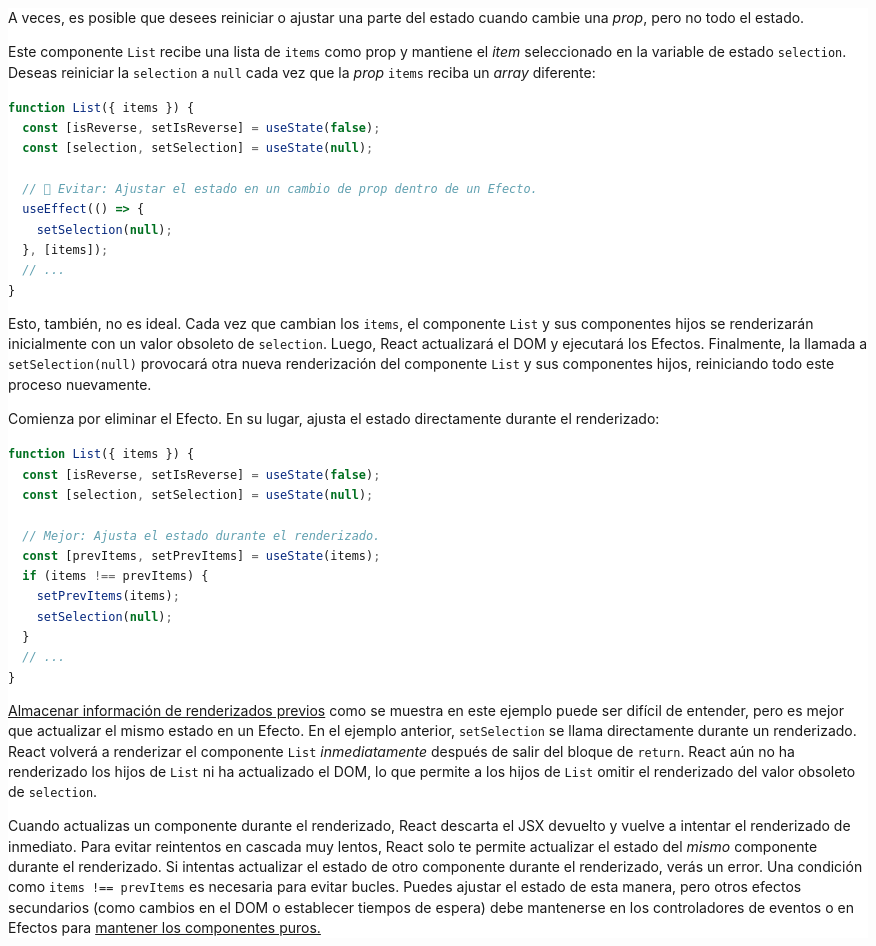 A veces, es posible que desees reiniciar o ajustar una parte del estado cuando cambie una _prop_, pero no todo el estado.

Este componente `List` recibe una lista de `items` como prop y mantiene el _item_ seleccionado en la variable de estado `selection`. Deseas reiniciar la `selection` a `null` cada vez que la _prop_ `items` reciba un _array_ diferente:

```js {5-8}
function List({ items }) {
  const [isReverse, setIsReverse] = useState(false);
  const [selection, setSelection] = useState(null);

  // 🔴 Evitar: Ajustar el estado en un cambio de prop dentro de un Efecto.
  useEffect(() => {
    setSelection(null);
  }, [items]);
  // ...
}
```

Esto, también, no es ideal. Cada vez que cambian los `items`, el componente `List` y sus componentes hijos se renderizarán inicialmente con un valor obsoleto de `selection`. Luego, React actualizará el DOM y ejecutará los Efectos. Finalmente, la llamada a `setSelection(null)` provocará otra nueva renderización del componente `List` y sus componentes hijos, reiniciando todo este proceso nuevamente.

Comienza por eliminar el Efecto. En su lugar, ajusta el estado directamente durante el renderizado:

```js {5-11}
function List({ items }) {
  const [isReverse, setIsReverse] = useState(false);
  const [selection, setSelection] = useState(null);

  // Mejor: Ajusta el estado durante el renderizado.
  const [prevItems, setPrevItems] = useState(items);
  if (items !== prevItems) {
    setPrevItems(items);
    setSelection(null);
  }
  // ...
}
```

[Almacenar información de renderizados previos](/reference/react/useState#storing-information-from-previous-renders) como se muestra en este ejemplo puede ser difícil de entender, pero es mejor que actualizar el mismo estado en un Efecto. En el ejemplo anterior, `setSelection` se llama directamente durante un renderizado. React volverá a renderizar el componente `List` *inmediatamente* después de salir del bloque de `return`. React aún no ha renderizado los hijos de `List` ni ha actualizado el DOM, lo que permite a los hijos de `List` omitir el renderizado del valor obsoleto de `selection`.

Cuando actualizas un componente durante el renderizado, React descarta el JSX devuelto y vuelve a intentar el renderizado de inmediato. Para evitar reintentos en cascada muy lentos, React solo te permite actualizar el estado del *mismo* componente durante el renderizado. Si intentas actualizar el estado de otro componente durante el renderizado, verás un error. Una condición como `items !== prevItems` es necesaria para evitar bucles. Puedes ajustar el estado de esta manera, pero otros efectos secundarios (como cambios en el DOM o establecer tiempos de espera) debe mantenerse en los controladores de eventos o en Efectos para [mantener los componentes puros.](/learn/keeping-components-pure)
